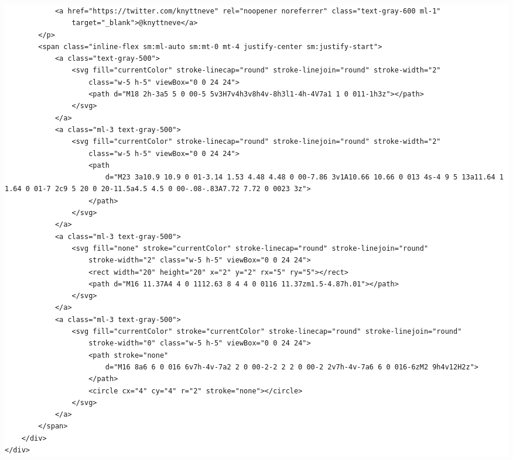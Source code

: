                 <a href="https://twitter.com/knyttneve" rel="noopener noreferrer" class="text-gray-600 ml-1"
                    target="_blank">@knyttneve</a>
            </p>
            <span class="inline-flex sm:ml-auto sm:mt-0 mt-4 justify-center sm:justify-start">
                <a class="text-gray-500">
                    <svg fill="currentColor" stroke-linecap="round" stroke-linejoin="round" stroke-width="2"
                        class="w-5 h-5" viewBox="0 0 24 24">
                        <path d="M18 2h-3a5 5 0 00-5 5v3H7v4h3v8h4v-8h3l1-4h-4V7a1 1 0 011-1h3z"></path>
                    </svg>
                </a>
                <a class="ml-3 text-gray-500">
                    <svg fill="currentColor" stroke-linecap="round" stroke-linejoin="round" stroke-width="2"
                        class="w-5 h-5" viewBox="0 0 24 24">
                        <path
                            d="M23 3a10.9 10.9 0 01-3.14 1.53 4.48 4.48 0 00-7.86 3v1A10.66 10.66 0 013 4s-4 9 5 13a11.64 11.64 0 01-7 2c9 5 20 0 20-11.5a4.5 4.5 0 00-.08-.83A7.72 7.72 0 0023 3z">
                        </path>
                    </svg>
                </a>
                <a class="ml-3 text-gray-500">
                    <svg fill="none" stroke="currentColor" stroke-linecap="round" stroke-linejoin="round"
                        stroke-width="2" class="w-5 h-5" viewBox="0 0 24 24">
                        <rect width="20" height="20" x="2" y="2" rx="5" ry="5"></rect>
                        <path d="M16 11.37A4 4 0 1112.63 8 4 4 0 0116 11.37zm1.5-4.87h.01"></path>
                    </svg>
                </a>
                <a class="ml-3 text-gray-500">
                    <svg fill="currentColor" stroke="currentColor" stroke-linecap="round" stroke-linejoin="round"
                        stroke-width="0" class="w-5 h-5" viewBox="0 0 24 24">
                        <path stroke="none"
                            d="M16 8a6 6 0 016 6v7h-4v-7a2 2 0 00-2-2 2 2 0 00-2 2v7h-4v-7a6 6 0 016-6zM2 9h4v12H2z">
                        </path>
                        <circle cx="4" cy="4" r="2" stroke="none"></circle>
                    </svg>
                </a>
            </span>
        </div>
    </div>
</footer>
</body>
</html>
